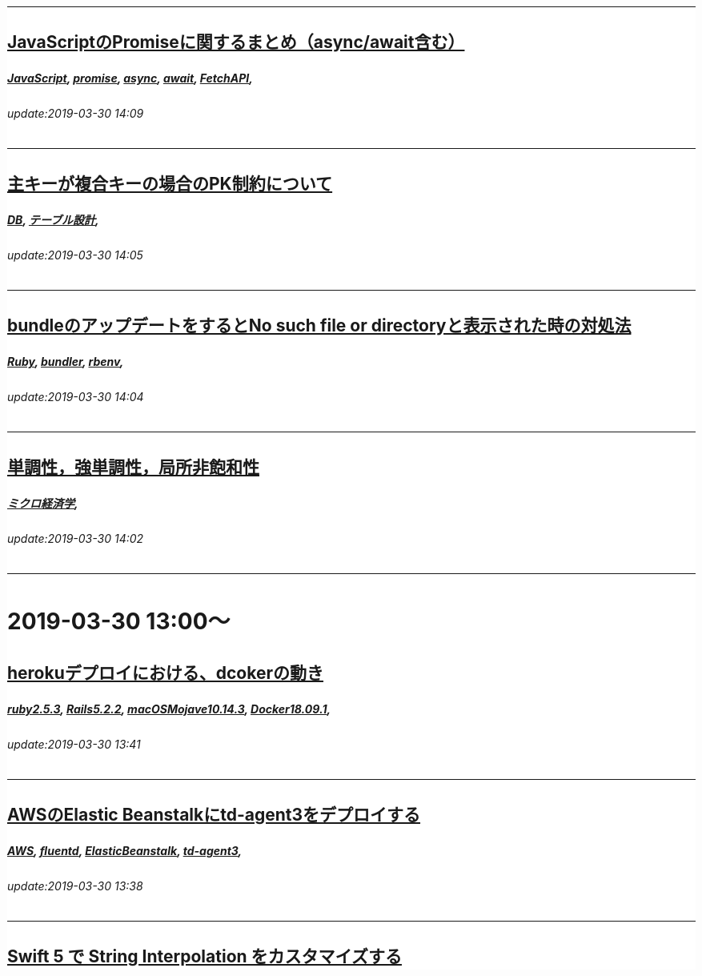 
---
## [JavaScriptのPromiseに関するまとめ（async/await含む）](https://qiita.com/koedamon/items/9a486d4db5dd2614272d)
##### [JavaScript](https://qiita.com/tags/JavaScript), [promise](https://qiita.com/tags/promise), [async](https://qiita.com/tags/async), [await](https://qiita.com/tags/await), [FetchAPI](https://qiita.com/tags/FetchAPI), 
###### update:2019-03-30 14:09
---
## [主キーが複合キーの場合のPK制約について](https://qiita.com/boma/items/e8a5c5ba03864c6576d7)
##### [DB](https://qiita.com/tags/DB), [テーブル設計](https://qiita.com/tags/テーブル設計), 
###### update:2019-03-30 14:05
---
## [bundleのアップデートをするとNo such file or directoryと表示された時の対処法](https://qiita.com/_Hiro_/items/6dbde7663ca3a83aad9c)
##### [Ruby](https://qiita.com/tags/Ruby), [bundler](https://qiita.com/tags/bundler), [rbenv](https://qiita.com/tags/rbenv), 
###### update:2019-03-30 14:04
---
## [単調性，強単調性，局所非飽和性](https://qiita.com/kosetasaki/items/d5c8990a9f7f54eee977)
##### [ミクロ経済学](https://qiita.com/tags/ミクロ経済学), 
###### update:2019-03-30 14:02
---




# 2019-03-30 13:00～
## [herokuデプロイにおける、dcokerの動き](https://qiita.com/tanakin_prog/items/508e88546d7130e33617)
##### [ruby2.5.3](https://qiita.com/tags/ruby2.5.3), [Rails5.2.2](https://qiita.com/tags/Rails5.2.2), [macOSMojave10.14.3](https://qiita.com/tags/macOSMojave10.14.3), [Docker18.09.1](https://qiita.com/tags/Docker18.09.1), 
###### update:2019-03-30 13:41
---
## [AWSのElastic Beanstalkにtd-agent3をデプロイする](https://qiita.com/takannporo/items/ba2508b11f5daa9e2bcd)
##### [AWS](https://qiita.com/tags/AWS), [fluentd](https://qiita.com/tags/fluentd), [ElasticBeanstalk](https://qiita.com/tags/ElasticBeanstalk), [td-agent3](https://qiita.com/tags/td-agent3), 
###### update:2019-03-30 13:38
---
## [Swift 5 で String Interpolation をカスタマイズする](https://qiita.com/mishimay/items/b4503b00134c26fb8f53)